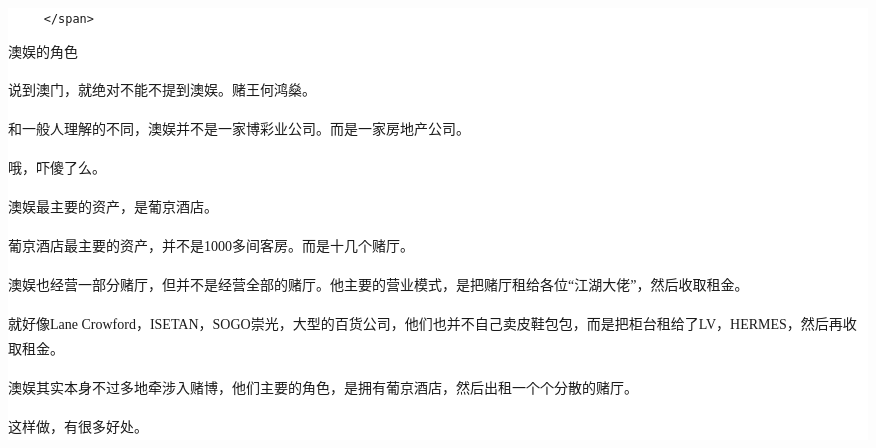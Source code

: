          </span>
<span style="font-family: 楷体;">
          澳娱的角色
         </span>
</p>
<p style="white-space: normal;line-height: 24px;">
<span style="font-family: 楷体;">
</span>
</p>
<p style="white-space: normal;line-height: 24px;">
<span style="font-family: 楷体;">
          说到澳门，就绝对不能不提到澳娱。赌王何鸿燊。
         </span>
</p>
<p style="white-space: normal;line-height: 24px;">
<span style="font-family: 楷体;">
          和一般人理解的不同，澳娱并不是一家博彩业公司。而是一家房地产公司。
         </span>
</p>
<p style="white-space: normal;line-height: 24px;">
<span style="font-family: 楷体;">
          哦，吓傻了么。
         </span>
</p>
<p style="white-space: normal;line-height: 24px;">
<span style="font-family: 楷体;">
</span>
</p>
<p style="white-space: normal;line-height: 24px;">
<span style="font-family: 楷体;">
          澳娱最主要的资产，是葡京酒店。
         </span>
</p>
<p style="white-space: normal;line-height: 24px;">
<span style="font-family: 楷体;">
          葡京酒店最主要的资产，并不是1000多间客房。而是十几个赌厅。
         </span>
</p>
<p style="white-space: normal;line-height: 24px;">
<span style="font-family: 楷体;">
</span>
</p>
<p style="white-space: normal;line-height: 24px;">
<span style="font-family: 楷体;">
          澳娱也经营一部分赌厅，但并不是经营全部的赌厅。他主要的营业模式，是把赌厅租给各位“江湖大佬”，然后收取租金。
         </span>
</p>
<p style="white-space: normal;line-height: 24px;">
<span style="font-family: 楷体;">
          就好像Lane Crowford，ISETAN，SOGO崇光，大型的百货公司，他们也并不自己卖皮鞋包包，而是把柜台租给了LV，HERMES，然后再收取租金。
         </span>
</p>
<p style="white-space: normal;line-height: 24px;">
<span style="font-family: 楷体;">
</span>
</p>
<p style="white-space: normal;line-height: 24px;">
<span style="font-family: 楷体;">
          澳娱其实本身不过多地牵涉入赌博，他们主要的角色，是拥有葡京酒店，然后出租一个个分散的赌厅。
         </span>
</p>
<p style="white-space: normal;line-height: 24px;">
<span style="font-family: 楷体;">
          这样做，有很多好处。